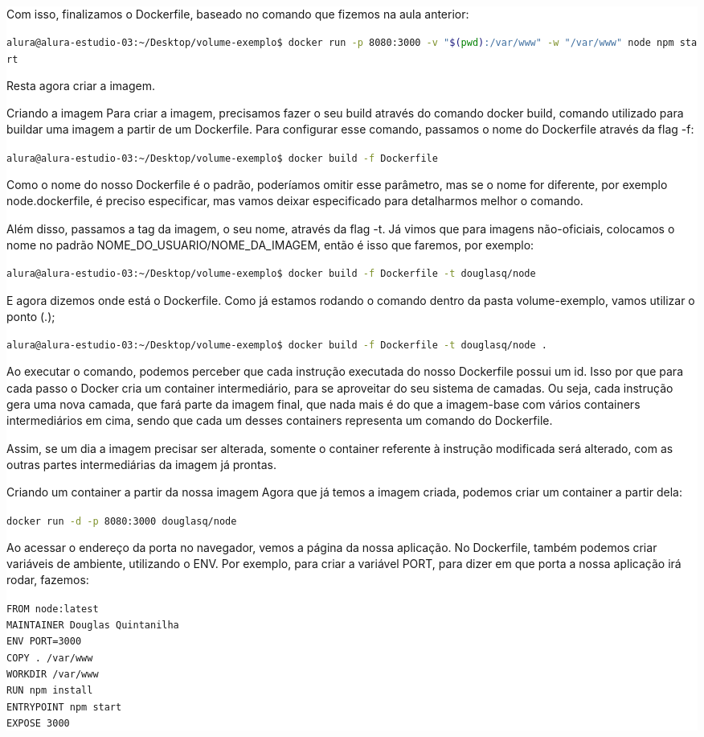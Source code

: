 Com isso, finalizamos o Dockerfile, baseado no comando que fizemos na aula anterior:

```bash
alura@alura-estudio-03:~/Desktop/volume-exemplo$ docker run -p 8080:3000 -v "$(pwd):/var/www" -w "/var/www" node npm start
```

Resta agora criar a imagem.

Criando a imagem Para criar a imagem, precisamos fazer o seu build através do comando docker build, comando utilizado para buildar uma imagem a partir de um Dockerfile. Para configurar esse comando, passamos o nome do Dockerfile através da flag -f:

```bash
alura@alura-estudio-03:~/Desktop/volume-exemplo$ docker build -f Dockerfile
```

Como o nome do nosso Dockerfile é o padrão, poderíamos omitir esse parâmetro, mas se o nome for diferente, por exemplo node.dockerfile, é preciso especificar, mas vamos deixar especificado para detalharmos melhor o comando.

Além disso, passamos a tag da imagem, o seu nome, através da flag -t. Já vimos que para imagens não-oficiais, colocamos o nome no padrão NOME\_DO\_USUARIO/NOME\_DA\_IMAGEM, então é isso que faremos, por exemplo:

```bash
alura@alura-estudio-03:~/Desktop/volume-exemplo$ docker build -f Dockerfile -t douglasq/node
```

E agora dizemos onde está o Dockerfile. Como já estamos rodando o comando dentro da pasta volume-exemplo, vamos utilizar o ponto (.);

```bash
alura@alura-estudio-03:~/Desktop/volume-exemplo$ docker build -f Dockerfile -t douglasq/node .
```

Ao executar o comando, podemos perceber que cada instrução executada do nosso Dockerfile possui um id. Isso por que para cada passo o Docker cria um container intermediário, para se aproveitar do seu sistema de camadas. Ou seja, cada instrução gera uma nova camada, que fará parte da imagem final, que nada mais é do que a imagem-base com vários containers intermediários em cima, sendo que cada um desses containers representa um comando do Dockerfile.

Assim, se um dia a imagem precisar ser alterada, somente o container referente à instrução modificada será alterado, com as outras partes intermediárias da imagem já prontas.

Criando um container a partir da nossa imagem Agora que já temos a imagem criada, podemos criar um container a partir dela:

```bash
docker run -d -p 8080:3000 douglasq/node
```

Ao acessar o endereço da porta no navegador, vemos a página da nossa aplicação. No Dockerfile, também podemos criar variáveis de ambiente, utilizando o ENV. Por exemplo, para criar a variável PORT, para dizer em que porta a nossa aplicação irá rodar, fazemos:

```bash
FROM node:latest
MAINTAINER Douglas Quintanilha
ENV PORT=3000
COPY . /var/www
WORKDIR /var/www
RUN npm install
ENTRYPOINT npm start
EXPOSE 3000
```

